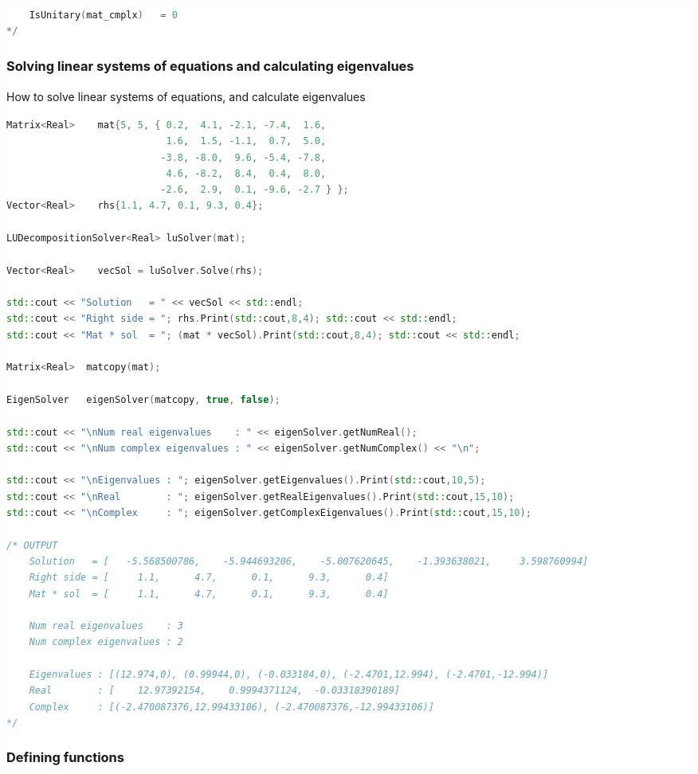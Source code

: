 ~~~ c++
    IsUnitary(mat_cmplx)   = 0
*/
~~~

### Solving linear systems of equations and calculating eigenvalues

How to solve linear systems of equations, and calculate eigenvalues
~~~ c++
Matrix<Real>    mat{5, 5, { 0.2,  4.1, -2.1, -7.4,  1.6,
                            1.6,  1.5, -1.1,  0.7,  5.0,
                           -3.8, -8.0,  9.6, -5.4, -7.8,
                            4.6, -8.2,  8.4,  0.4,  8.0,
                           -2.6,  2.9,  0.1, -9.6, -2.7 } };
Vector<Real> 	rhs{1.1, 4.7, 0.1, 9.3, 0.4};

LUDecompositionSolver<Real> luSolver(mat);

Vector<Real>	vecSol = luSolver.Solve(rhs);

std::cout << "Solution   = " << vecSol << std::endl;
std::cout << "Right side = "; rhs.Print(std::cout,8,4); std::cout << std::endl;
std::cout << "Mat * sol  = "; (mat * vecSol).Print(std::cout,8,4); std::cout << std::endl;

Matrix<Real>  matcopy(mat);

EigenSolver   eigenSolver(matcopy, true, false);

std::cout << "\nNum real eigenvalues    : " << eigenSolver.getNumReal();
std::cout << "\nNum complex eigenvalues : " << eigenSolver.getNumComplex() << "\n";

std::cout << "\nEigenvalues : "; eigenSolver.getEigenvalues().Print(std::cout,10,5); 
std::cout << "\nReal        : "; eigenSolver.getRealEigenvalues().Print(std::cout,15,10); 
std::cout << "\nComplex     : "; eigenSolver.getComplexEigenvalues().Print(std::cout,15,10); 

/* OUTPUT
    Solution   = [   -5.568500786,    -5.944693206,    -5.007620645,    -1.393638021,     3.598760994]
    Right side = [     1.1,      4.7,      0.1,      9.3,      0.4]
    Mat * sol  = [     1.1,      4.7,      0.1,      9.3,      0.4]

    Num real eigenvalues    : 3
    Num complex eigenvalues : 2

    Eigenvalues : [(12.974,0), (0.99944,0), (-0.033184,0), (-2.4701,12.994), (-2.4701,-12.994)]
    Real        : [    12.97392154,    0.9994371124,  -0.03318390189]
    Complex     : [(-2.470087376,12.99433106), (-2.470087376,-12.99433106)]
*/
~~~

### Defining functions
